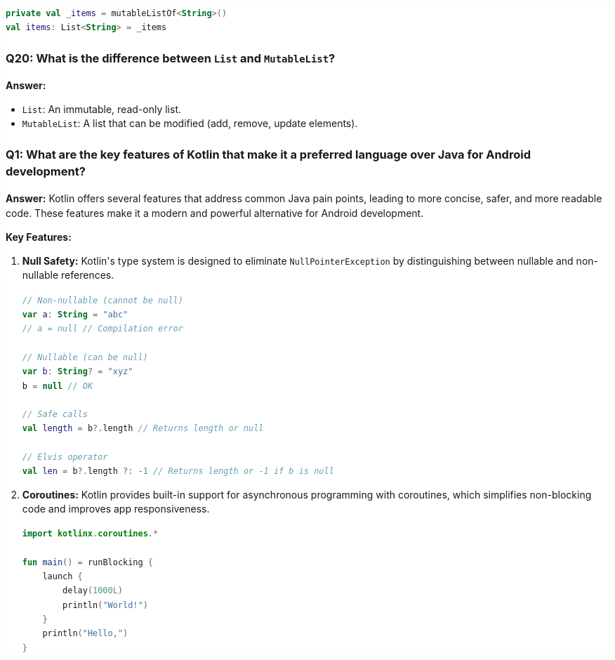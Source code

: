 ```kotlin
private val _items = mutableListOf<String>()
val items: List<String> = _items
```

### Q20: What is the difference between `List` and `MutableList`?

**Answer:**
-   `List`: An immutable, read-only list.
-   `MutableList`: A list that can be modified (add, remove, update elements).


### Q1: What are the key features of Kotlin that make it a preferred language over Java for Android development?

**Answer:**
Kotlin offers several features that address common Java pain points, leading to more concise, safer, and more readable code. These features make it a modern and powerful alternative for Android development.

**Key Features:**

1.  **Null Safety:** Kotlin's type system is designed to eliminate `NullPointerException` by distinguishing between nullable and non-nullable references.

    ```kotlin
    // Non-nullable (cannot be null)
    var a: String = "abc"
    // a = null // Compilation error

    // Nullable (can be null)
    var b: String? = "xyz"
    b = null // OK

    // Safe calls
    val length = b?.length // Returns length or null

    // Elvis operator
    val len = b?.length ?: -1 // Returns length or -1 if b is null
    ```

2.  **Coroutines:** Kotlin provides built-in support for asynchronous programming with coroutines, which simplifies non-blocking code and improves app responsiveness.

    ```kotlin
    import kotlinx.coroutines.*

    fun main() = runBlocking {
        launch {
            delay(1000L)
            println("World!")
        }
        println("Hello,")
    }
    ```
